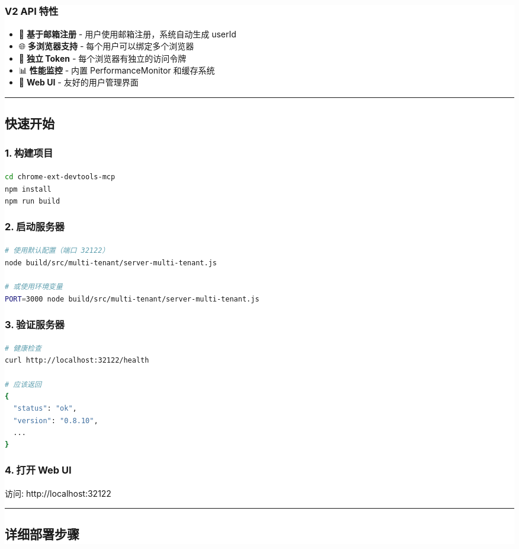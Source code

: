 ### V2 API 特性

- 🔐 **基于邮箱注册** - 用户使用邮箱注册，系统自动生成 userId
- 🌐 **多浏览器支持** - 每个用户可以绑定多个浏览器
- 🔑 **独立 Token** - 每个浏览器有独立的访问令牌
- 📊 **性能监控** - 内置 PerformanceMonitor 和缓存系统
- 🎨 **Web UI** - 友好的用户管理界面

---

## 快速开始

### 1. 构建项目

```bash
cd chrome-ext-devtools-mcp
npm install
npm run build
```

### 2. 启动服务器

```bash
# 使用默认配置（端口 32122）
node build/src/multi-tenant/server-multi-tenant.js

# 或使用环境变量
PORT=3000 node build/src/multi-tenant/server-multi-tenant.js
```

### 3. 验证服务器

```bash
# 健康检查
curl http://localhost:32122/health

# 应该返回
{
  "status": "ok",
  "version": "0.8.10",
  ...
}
```

### 4. 打开 Web UI

访问: http://localhost:32122

---

## 详细部署步骤

